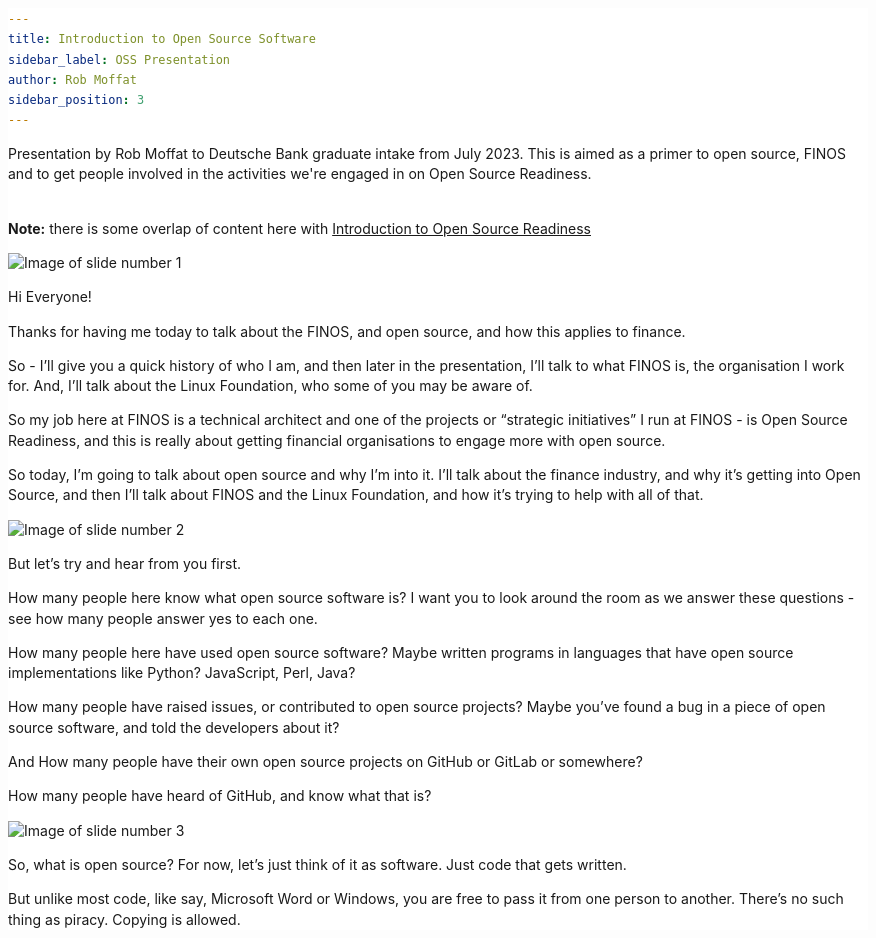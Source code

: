 ```yaml
--- 
title: Introduction to Open Source Software 
sidebar_label: OSS Presentation
author: Rob Moffat
sidebar_position: 3
---
```

<link href="/css/presentation/web.css" rel="stylesheet"></link>
<Bio name="Rob Moffat" image="/img/people/rob-moffat.jpeg" organisation="FINOS">
Presentation by Rob Moffat to Deutsche Bank graduate intake from July 2023.  This is aimed as a primer to open source, FINOS and to get people involved in the activities we're engaged in on Open Source Readiness.
<br /><br/ >
<p><strong>Note:</strong> there is some overlap of content here with <a href="Presentation">Introduction to Open Source Readiness</a></p>
</Bio>
    <div class="slides">
        <div class="slide slide--bordered">
            <div class="slide-image">
                <img src="/img/presentations/oss/‎images.‎001.jpg" alt="Image of slide number 1" />
            </div>
            <div class="slide-notes">
                      <p>Hi Everyone!</p>
      <p>Thanks for having me today to talk about the FINOS, and open source, and how this applies to finance.</p>
      <p>So - I’ll give you a quick history of who I am, and then later in the presentation, I’ll talk to what FINOS is, the organisation I work for.  And, I’ll talk about the Linux Foundation, who some of you may be aware of.</p>
      <p>So my job here at FINOS is a technical architect and one of the projects or “strategic initiatives” I run at FINOS - is Open Source Readiness, and this is really about getting financial organisations to engage more with open source.</p>
      <p>So today, I’m going to talk about open source and why I’m into it.  I’ll talk about the finance industry, and why it’s getting into Open Source, and then I’ll talk about FINOS and the Linux Foundation, and how it’s trying to help with all of that.</p>
            </div>
        </div>
        <div class="slide slide--bordered">
            <div class="slide-image">
                <img src="/img/presentations/oss/‎images.‎002.jpg" alt="Image of slide number 2" />
            </div>
            <div class="slide-notes">
                      <p>But let’s try and hear from you first.  </p>
      <p>How many people here know what open source software is?  I want you to look around the room as we answer these questions - see how many people answer yes to each one.</p>
      <p>How many people here have used open source software?  Maybe written programs in languages that have open source implementations  like Python?  JavaScript, Perl, Java?</p>
      <p>How many people have raised issues, or contributed to open source projects?  Maybe you’ve found a bug in a piece of open source software, and told the developers about it?</p>
      <p>And How many people have their own open source projects on GitHub or GitLab or somewhere?</p>
      <p>How many people have heard of GitHub, and know what that is?</p>
            </div>
        </div>
        <div class="slide slide--bordered">
            <div class="slide-image">
                <img src="/img/presentations/oss/‎images.‎003.jpg" alt="Image of slide number 3" />
            </div>
            <div class="slide-notes">
                      <p>So, what is open source?   For now, let’s just think of it as software.  Just code that gets written.</p>
      <p>But unlike most code, like say, Microsoft Word or Windows, you are free to pass it from one person to another.  There’s no such thing as piracy.  Copying is allowed.</p>
